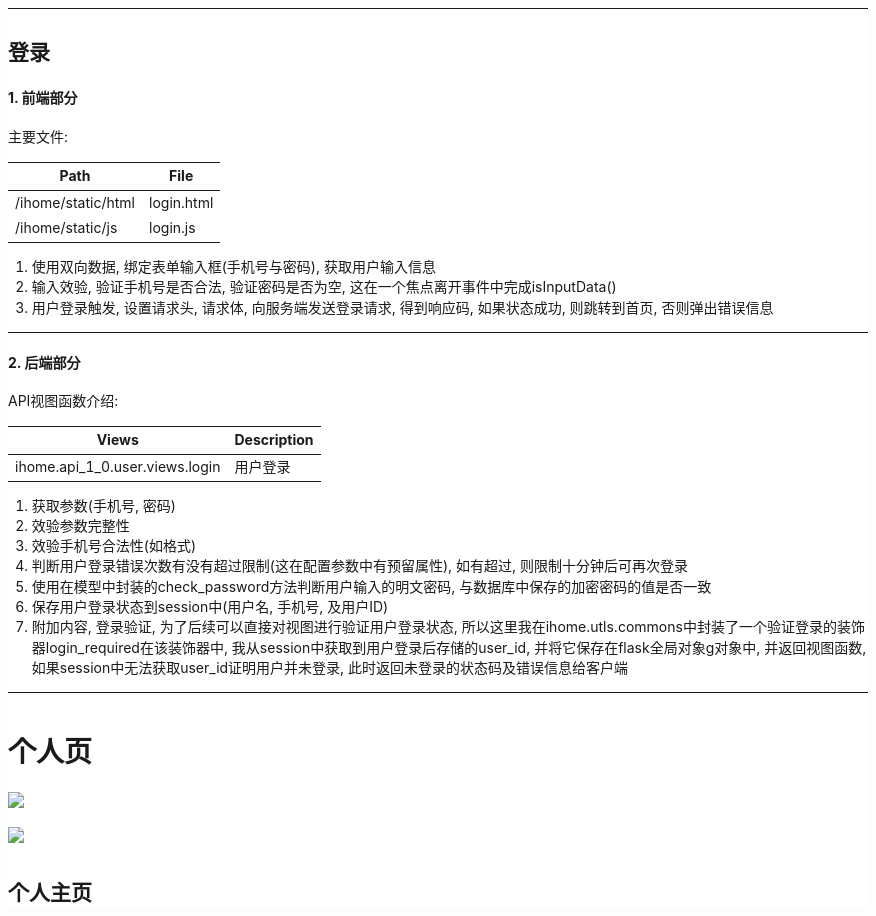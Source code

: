 ----



## 登录

#### 1. 前端部分

主要文件:

| Path               | File       |
| ------------------ | ---------- |
| /ihome/static/html | login.html |
| /ihome/static/js   | login.js |

1. 使用双向数据, 绑定表单输入框(手机号与密码), 获取用户输入信息
2. 输入效验, 验证手机号是否合法, 验证密码是否为空, 这在一个焦点离开事件中完成isInputData()
3. 用户登录触发, 设置请求头, 请求体, 向服务端发送登录请求, 得到响应码, 如果状态成功, 则跳转到首页, 否则弹出错误信息


----



#### 2. 后端部分

API视图函数介绍:

| Views                          | Description |
| ------------------------------ | ----------- |
| ihome.api_1_0.user.views.login | 用户登录    |

1. 获取参数(手机号, 密码)
2. 效验参数完整性
3. 效验手机号合法性(如格式)
4. 判断用户登录错误次数有没有超过限制(这在配置参数中有预留属性), 如有超过, 则限制十分钟后可再次登录
5. 使用在模型中封装的check_password方法判断用户输入的明文密码, 与数据库中保存的加密密码的值是否一致
6. 保存用户登录状态到session中(用户名, 手机号, 及用户ID)
7. 附加内容, 登录验证, 为了后续可以直接对视图进行验证用户登录状态, 所以这里我在ihome.utls.commons中封装了一个验证登录的装饰器login_required在该装饰器中, 我从session中获取到用户登录后存储的user_id, 并将它保存在flask全局对象g对象中, 并返回视图函数, 如果session中无法获取user_id证明用户并未登录, 此时返回未登录的状态码及错误信息给客户端

----



# 个人页

![](http://image.weidong168.com/ihome_personage1.jpg)

![](http://image.weidong168.com/ihome_personage2.jpg)



## 个人主页
